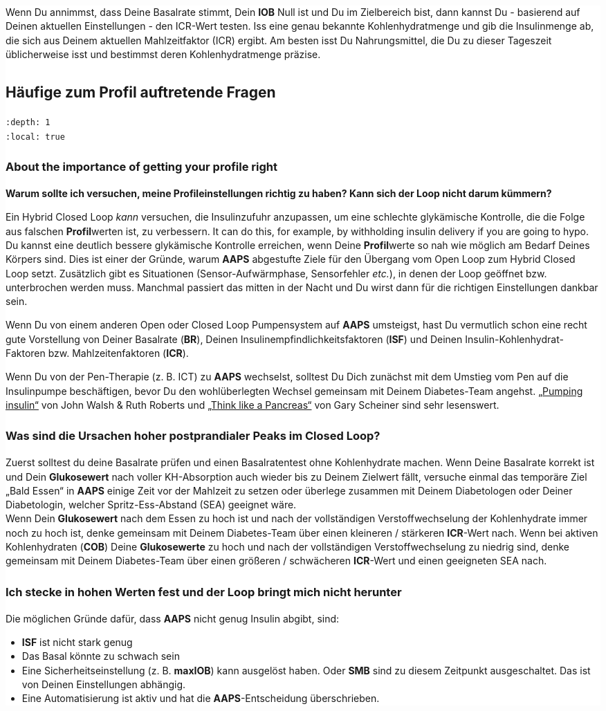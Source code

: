 Wenn Du annimmst, dass Deine Basalrate stimmt, Dein **IOB** Null ist und Du im Zielbereich bist, dann kannst Du - basierend auf Deinen aktuellen Einstellungen - den ICR-Wert testen. Iss eine genau bekannte Kohlenhydratmenge und gib die Insulinmenge ab, die sich aus Deinem aktuellen Mahlzeitfaktor (ICR) ergibt. Am besten isst Du Nahrungsmittel, die Du zu dieser Tageszeit üblicherweise isst und bestimmst deren Kohlenhydratmenge präzise.

## Häufige zum Profil auftretende Fragen

```{contents} Common questions related to the Profile
:depth: 1
:local: true
```

### About the importance of getting your profile right

**Warum sollte ich versuchen, meine Profileinstellungen richtig zu haben? Kann sich der Loop nicht darum kümmern?**

Ein Hybrid Closed Loop _kann_ versuchen, die Insulinzufuhr anzupassen, um eine schlechte glykämische Kontrolle, die die Folge aus falschen **Profil**werten ist, zu verbessern. It can do this, for example, by withholding insulin delivery if you are going to hypo. Du kannst eine deutlich bessere glykämische Kontrolle erreichen, wenn Deine **Profil**werte so nah wie möglich am Bedarf Deines Körpers sind. Dies ist einer der Gründe, warum **AAPS** abgestufte Ziele für den Übergang vom Open Loop zum Hybrid Closed Loop setzt. Zusätzlich gibt es Situationen (Sensor-Aufwärmphase, Sensorfehler _etc._), in denen der Loop geöffnet bzw. unterbrochen werden muss. Manchmal passiert das mitten in der Nacht und Du wirst dann für die richtigen Einstellungen dankbar sein.

Wenn Du von einem anderen Open oder Closed Loop Pumpensystem auf **AAPS** umsteigst, hast Du vermutlich schon eine recht gute Vorstellung von Deiner Basalrate (**BR**), Deinen Insulinempfindlichkeitsfaktoren (**ISF**) und Deinen Insulin-Kohlenhydrat-Faktoren bzw. Mahlzeitenfaktoren (**ICR**).

Wenn Du von der Pen-Therapie (z. B. ICT) zu **AAPS** wechselst, solltest Du Dich zunächst mit dem Umstieg vom Pen auf die Insulinpumpe beschäftigen, bevor Du den wohlüberlegten Wechsel gemeinsam mit Deinem Diabetes-Team angehst. [„Pumping insulin“](https://amzn.eu/d/iaCsFa2) von John Walsh & Ruth Roberts und [„Think like a Pancreas“](https://amzn.eu/d/iVU0RGe) von Gary Scheiner sind sehr lesenswert.

### Was sind die Ursachen hoher postprandialer Peaks im Closed Loop?
Zuerst solltest du deine Basalrate prüfen und einen Basalratentest ohne Kohlenhydrate machen. Wenn Deine Basalrate korrekt ist und Dein **Glukosewert** nach voller KH-Absorption auch wieder bis zu Deinem Zielwert fällt, versuche einmal das temporäre Ziel „Bald Essen“ in **AAPS** einige Zeit vor der Mahlzeit zu setzen oder überlege zusammen mit Deinem Diabetologen oder Deiner Diabetologin, welcher Spritz-Ess-Abstand (SEA) geeignet wäre. <br/> Wenn Dein **Glukosewert** nach dem Essen zu hoch ist und nach der vollständigen Verstoffwechselung der Kohlenhydrate immer noch zu hoch ist, denke gemeinsam mit Deinem Diabetes-Team über einen kleineren / stärkeren **ICR**-Wert nach. Wenn bei aktiven Kohlenhydraten (**COB**) Deine **Glukosewerte** zu hoch und nach der vollständigen Verstoffwechselung zu niedrig sind, denke gemeinsam mit Deinem Diabetes-Team über einen größeren / schwächeren **ICR**-Wert und einen geeigneten SEA nach.

### Ich stecke in hohen Werten fest und der Loop bringt mich nicht herunter
Die möglichen Gründe dafür, dass **AAPS** nicht genug Insulin abgibt, sind:
* **ISF** ist nicht stark genug
* Das Basal könnte zu schwach sein
* Eine Sicherheitseinstellung (z. B. **maxIOB**) kann ausgelöst haben. Oder **SMB** sind zu diesem Zeitpunkt ausgeschaltet. Das ist von Deinen Einstellungen abhängig.
* Eine Automatisierung ist aktiv und hat die **AAPS**-Entscheidung überschrieben.
